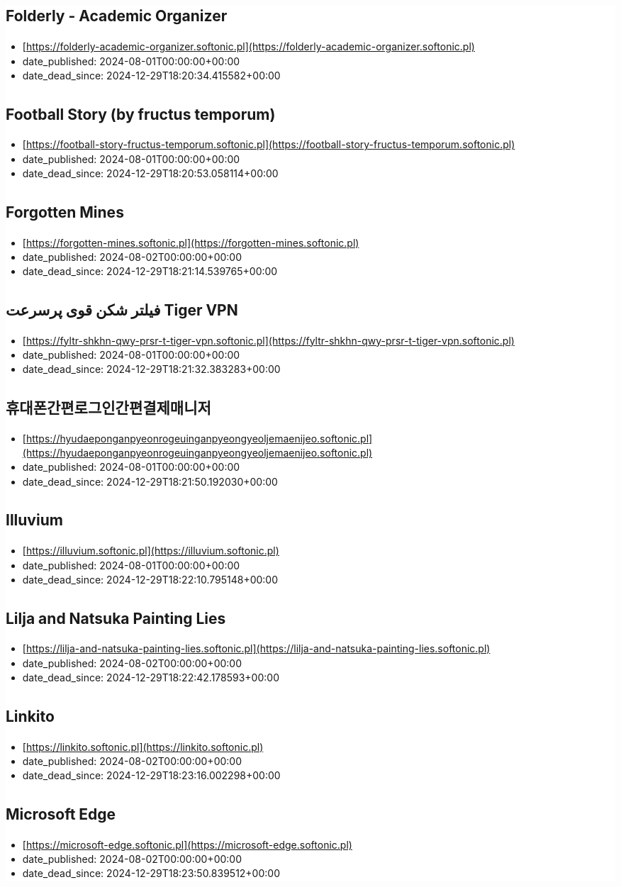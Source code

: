  ## Folderly - Academic Organizer
 - [https://folderly-academic-organizer.softonic.pl](https://folderly-academic-organizer.softonic.pl)
 - date_published: 2024-08-01T00:00:00+00:00
 - date_dead_since: 2024-12-29T18:20:34.415582+00:00

 ## Football Story (by fructus temporum)
 - [https://football-story-fructus-temporum.softonic.pl](https://football-story-fructus-temporum.softonic.pl)
 - date_published: 2024-08-01T00:00:00+00:00
 - date_dead_since: 2024-12-29T18:20:53.058114+00:00

 ## Forgotten Mines
 - [https://forgotten-mines.softonic.pl](https://forgotten-mines.softonic.pl)
 - date_published: 2024-08-02T00:00:00+00:00
 - date_dead_since: 2024-12-29T18:21:14.539765+00:00

 ## فیلتر شکن قوی پرسرعت Tiger VPN
 - [https://fyltr-shkhn-qwy-prsr-t-tiger-vpn.softonic.pl](https://fyltr-shkhn-qwy-prsr-t-tiger-vpn.softonic.pl)
 - date_published: 2024-08-01T00:00:00+00:00
 - date_dead_since: 2024-12-29T18:21:32.383283+00:00

 ## 휴대폰간편로그인간편결제매니저
 - [https://hyudaeponganpyeonrogeuinganpyeongyeoljemaenijeo.softonic.pl](https://hyudaeponganpyeonrogeuinganpyeongyeoljemaenijeo.softonic.pl)
 - date_published: 2024-08-01T00:00:00+00:00
 - date_dead_since: 2024-12-29T18:21:50.192030+00:00

 ## Illuvium
 - [https://illuvium.softonic.pl](https://illuvium.softonic.pl)
 - date_published: 2024-08-01T00:00:00+00:00
 - date_dead_since: 2024-12-29T18:22:10.795148+00:00

 ## Lilja and Natsuka Painting Lies
 - [https://lilja-and-natsuka-painting-lies.softonic.pl](https://lilja-and-natsuka-painting-lies.softonic.pl)
 - date_published: 2024-08-02T00:00:00+00:00
 - date_dead_since: 2024-12-29T18:22:42.178593+00:00

 ## Linkito
 - [https://linkito.softonic.pl](https://linkito.softonic.pl)
 - date_published: 2024-08-02T00:00:00+00:00
 - date_dead_since: 2024-12-29T18:23:16.002298+00:00

 ## Microsoft Edge
 - [https://microsoft-edge.softonic.pl](https://microsoft-edge.softonic.pl)
 - date_published: 2024-08-02T00:00:00+00:00
 - date_dead_since: 2024-12-29T18:23:50.839512+00:00
